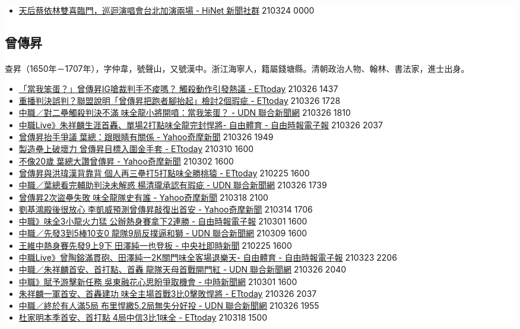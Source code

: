 - [天后蔡依林雙喜臨門，巡迴演唱會台北加演兩場 - HiNet 新聞社群](https://times.hinet.net/news/23267335 "天后蔡依林雙喜臨門，巡迴演唱會台北加演兩場 - HiNet 新聞社群") 210324 0000

## 曾傳昇

查昇（1650年－1707年），字仲韋，號聲山，又號漢中。浙江海寧人，籍屬錢塘縣。清朝政治人物、翰林、書法家，進士出身。
- [「當我笨蛋？」曾傳昇IG嗆裁判手不痠嗎？ 觸殺動作引發熱議 - ETtoday](https://sports.ettoday.net/news/1947053 "「當我笨蛋？」曾傳昇IG嗆裁判手不痠嗎？ 觸殺動作引發熱議 - ETtoday") 210326 1437
- [重播判決誤判？聯盟說明「曾傳昇把跑者腳抬起」檢討2個瑕疵 - ETtoday](https://sports.ettoday.net/news/1947212?redirect=1 "重播判決誤判？聯盟說明「曾傳昇把跑者腳抬起」檢討2個瑕疵 - ETtoday") 210326 1728
- [中職／對二壘觸殺判決不滿 味全龍小將開噴：當我笨蛋？ - UDN 聯合新聞網](https://udn.com/news/story/7001/5346365?from=udn-ch1_breaknews-1-0-news "中職／對二壘觸殺判決不滿 味全龍小將開噴：當我笨蛋？ - UDN 聯合新聞網") 210326 1810
- [中職Live》朱祥麟生涯首轟、單場2打點味全龍完封悍將- 自由體育 - 自由時報電子報](https://sports.ltn.com.tw/news/breakingnews/3480002 "中職Live》朱祥麟生涯首轟、單場2打點味全龍完封悍將- 自由體育 - 自由時報電子報") 210326 2037
- [曾傳昇抬手爭議 葉總：跟眼睛有關係 - Yahoo奇摩新聞](https://tw.news.yahoo.com/%E6%9B%BE%E5%82%B3%E6%98%87%E6%8A%AC%E6%89%8B%E7%88%AD%E8%AD%B0-%E8%91%89%E7%B8%BD-%E8%B7%9F%E7%9C%BC%E7%9D%9B%E6%9C%89%E9%97%9C%E4%BF%82-114905709.html "曾傳昇抬手爭議 葉總：跟眼睛有關係 - Yahoo奇摩新聞") 210326 1949
- [製造壘上破壞力 曾傳昇目標入圍金手套 - ETtoday](https://sports.ettoday.net/news/1935354 "製造壘上破壞力 曾傳昇目標入圍金手套 - ETtoday") 210310 1600
- [不像20歲 葉總大讚曾傳昇 - Yahoo奇摩新聞](https://tw.news.yahoo.com/%E4%B8%8D%E5%83%8F20%E6%AD%B2-%E8%91%89%E7%B8%BD%E5%A4%A7%E8%AE%9A%E6%9B%BE%E5%82%B3%E6%98%87-201000574.html "不像20歲 葉總大讚曾傳昇 - Yahoo奇摩新聞") 210302 1600
- [曾傳昇與洪瑋漢背靠背 個人再三壘打5打點味全勝桃猿 - ETtoday](https://sports.ettoday.net/news/1926535 "曾傳昇與洪瑋漢背靠背 個人再三壘打5打點味全勝桃猿 - ETtoday") 210225 1600
- [中職／葉總看完輔助判決未解惑 楊清瓏承認有瑕疵 - UDN 聯合新聞網](https://udn.com/news/story/7001/5346322?from=udn-ch1_breaknews-1-cate7-news "中職／葉總看完輔助判決未解惑 楊清瓏承認有瑕疵 - UDN 聯合新聞網") 210326 1739
- [曾傳昇2次盜壘失敗 味全龍隊史有誰 - Yahoo奇摩新聞](https://tw.news.yahoo.com/%E6%9B%BE%E5%82%B3%E6%98%872%E6%AC%A1%E7%9B%9C%E5%A3%98%E5%A4%B1%E6%95%97-%E5%91%B3%E5%85%A8%E9%BE%8D%E9%9A%8A%E5%8F%B2%E6%9C%89%E8%AA%B0-130043025.html "曾傳昇2次盜壘失敗 味全龍隊史有誰 - Yahoo奇摩新聞") 210318 2100
- [劉基鴻殿後很放心 李凱威預測曾傳昇敲復出首安 - Yahoo奇摩新聞](https://tw.news.yahoo.com/%E5%8A%89%E5%9F%BA%E9%B4%BB%E6%AE%BF%E5%BE%8C%E5%BE%88%E6%94%BE%E5%BF%83-%E6%9D%8E%E5%87%B1%E5%A8%81%E9%A0%90%E6%B8%AC%E6%9B%BE%E5%82%B3%E6%98%87%E6%95%B2%E5%BE%A9%E5%87%BA%E9%A6%96%E5%AE%89-090651297.html "劉基鴻殿後很放心 李凱威預測曾傳昇敲復出首安 - Yahoo奇摩新聞") 210314 1706
- [中職》味全3小龍火力猛 公辦熱身賽拿下2連勝 - 自由時報電子報](https://sports.ltn.com.tw/news/breakingnews/3452960 "中職》味全3小龍火力猛 公辦熱身賽拿下2連勝 - 自由時報電子報") 210301 1600
- [中職／先發3到5棒10支0 龍隊9局反撲逼和獅 - UDN 聯合新聞網](https://udn.com/news/story/7001/5306479 "中職／先發3到5棒10支0 龍隊9局反撲逼和獅 - UDN 聯合新聞網") 210309 1600
- [王維中熱身賽先發9上9下 田澤純一也登板 - 中央社即時新聞](https://www.cna.com.tw/news/aspt/202102250332.aspx "王維中熱身賽先發9上9下 田澤純一也登板 - 中央社即時新聞") 210225 1600
- [中職Live》曾陶鎔滿貫砲、田澤純一2K關門味全客場退樂天- 自由體育 - 自由時報電子報](https://sports.ltn.com.tw/news/breakingnews/3476365 "中職Live》曾陶鎔滿貫砲、田澤純一2K關門味全客場退樂天- 自由體育 - 自由時報電子報") 210323 2206
- [中職／朱祥麟首安、首打點、首轟 龍隊天母首戰開門紅 - UDN 聯合新聞網](https://udn.com/news/story/7001/5346644?from=udn-catebreaknews_ch2 "中職／朱祥麟首安、首打點、首轟 龍隊天母首戰開門紅 - UDN 聯合新聞網") 210326 2040
- [中職》賦予游擊新任務 吳東融花心思盼爭取機會 - 中時新聞網](https://www.chinatimes.com/realtimenews/20210301003819-260403 "中職》賦予游擊新任務 吳東融花心思盼爭取機會 - 中時新聞網") 210301 1600
- [朱祥麟一軍首安、首轟建功 味全主場首戰3比0擊敗悍將 - ETtoday](https://sports.ettoday.net/news/1947334?redirect=1 "朱祥麟一軍首安、首轟建功 味全主場首戰3比0擊敗悍將 - ETtoday") 210326 2037
- [中職／終於有人滿5局 布里悍繳5.2局無失分好投 - UDN 聯合新聞網](https://udn.com/news/story/7001/5346569?from=udn-ch1_breaknews-1-0-news "中職／終於有人滿5局 布里悍繳5.2局無失分好投 - UDN 聯合新聞網") 210326 1955
- [杜家明本季首安、首打點 4局中信3比1味全 - ETtoday](https://sports.ettoday.net/news/1941391 "杜家明本季首安、首打點 4局中信3比1味全 - ETtoday") 210318 1500
